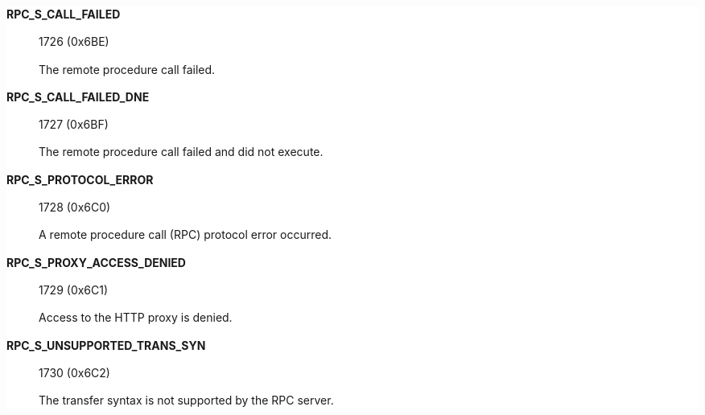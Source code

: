 <span id="RPC_S_CALL_FAILED"></span><span id="rpc_s_call_failed"></span>**RPC\_S\_CALL\_FAILED**
</dt> <dd> <dl> <dt>

1726 (0x6BE)
</dt> <dt>



The remote procedure call failed.


</dt> </dl> </dd> <dt>

<span id="RPC_S_CALL_FAILED_DNE"></span><span id="rpc_s_call_failed_dne"></span>**RPC\_S\_CALL\_FAILED\_DNE**
</dt> <dd> <dl> <dt>

1727 (0x6BF)
</dt> <dt>



The remote procedure call failed and did not execute.


</dt> </dl> </dd> <dt>

<span id="RPC_S_PROTOCOL_ERROR"></span><span id="rpc_s_protocol_error"></span>**RPC\_S\_PROTOCOL\_ERROR**
</dt> <dd> <dl> <dt>

1728 (0x6C0)
</dt> <dt>



A remote procedure call (RPC) protocol error occurred.


</dt> </dl> </dd> <dt>

<span id="RPC_S_PROXY_ACCESS_DENIED"></span><span id="rpc_s_proxy_access_denied"></span>**RPC\_S\_PROXY\_ACCESS\_DENIED**
</dt> <dd> <dl> <dt>

1729 (0x6C1)
</dt> <dt>



Access to the HTTP proxy is denied.


</dt> </dl> </dd> <dt>

<span id="RPC_S_UNSUPPORTED_TRANS_SYN"></span><span id="rpc_s_unsupported_trans_syn"></span>**RPC\_S\_UNSUPPORTED\_TRANS\_SYN**
</dt> <dd> <dl> <dt>

1730 (0x6C2)
</dt> <dt>



The transfer syntax is not supported by the RPC server.

